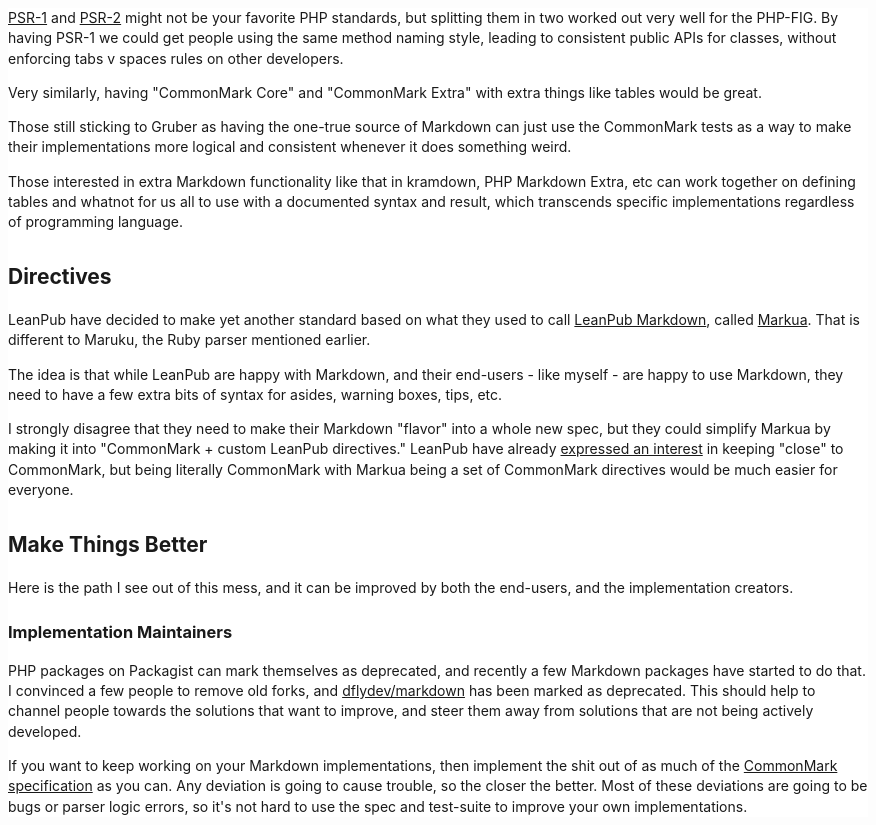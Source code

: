 [PSR-1] and [PSR-2] might not be your favorite PHP standards, but splitting them in two worked out very well
for the PHP-FIG. By having PSR-1 we could get people using the same method naming style, leading to 
consistent public APIs for classes, without enforcing tabs v spaces rules on other developers.

Very similarly, having "CommonMark Core" and "CommonMark Extra" with extra things like tables would be great.

Those still sticking to Gruber as having the one-true source of Markdown can just use the CommonMark tests
as a way to make their implementations more logical and consistent whenever it does something weird. 

Those interested in extra Markdown functionality like that in kramdown, PHP Markdown Extra, etc can work 
together on defining tables and whatnot for us all to use with a documented syntax and result, which
transcends specific implementations regardless of programming language.

[PSR-1]: http://www.php-fig.org/psr/psr-1
[PSR-2]: http://www.php-fig.org/psr/psr-2

## Directives

LeanPub have decided to make yet another standard based on what they used to call [LeanPub Markdown], called
[Markua](http://markua.org/). That is different to Maruku, the Ruby parser mentioned earlier.

The idea is that while LeanPub are happy with Markdown, and their end-users - like myself - are happy to use
Markdown, they need to have a few extra bits of syntax for asides, warning boxes, tips, etc. 

I strongly disagree that they need to make their Markdown "flavor" into a whole new spec, but they could 
simplify Markua by making it into "CommonMark + custom LeanPub directives." LeanPub have already 
[expressed an interest] in keeping "close" to CommonMark, but being literally CommonMark with Markua being a
set of CommonMark directives would be much easier for everyone.

[LeanPub Markdown]: https://leanpub.com/help/manual
[expressed an interest]: https://leanpub.com/markua/read#leanpub-auto-relationship-of-the-markua-specification-to-gruber-markdown-and-commonmark

## Make Things Better

Here is the path I see out of this mess, and it can be improved by both the end-users, and the implementation
creators.

### Implementation Maintainers

PHP packages on Packagist can mark themselves as deprecated, and recently a few Markdown packages have
started to do that. I convinced a few people to remove old forks, and [dflydev/markdown] 
has been marked as deprecated. This should help to channel people towards the solutions that want to
improve, and steer them away from solutions that are not being actively developed.

If you want to keep working on your Markdown implementations, then implement the shit out of as much of the 
[CommonMark specification] as you can. Any deviation is going to cause trouble, so the closer the better.
Most of these deviations are going to be bugs or parser logic errors, so it's not hard to use the spec and 
test-suite to improve your own implementations.


[Markdown]: http://daringfireball.net/projects/markdown/
[kramdown]: http://kramdown.gettalong.org
[PHP Markdown Extra]: https://michelf.ca/projects/php-markdown/extra/
[lists inside blockquotes]: https://github.com/gettalong/kramdown/issues/185
[PyroCMS]: https://www.pyrocms.com/
[Bablemark 2]: http://johnmacfarlane.net/babelmark2/
[Jekyll]: http://jekyllrb.com/
[Redcarpet]: https://github.com/vmg/redcarpet
[incredibly differently]: http://johnmacfarlane.net/babelmark2/?text=%3E+With+PSR-0%2C+multiple+classes+actually+map+to+the+same+file.+For+example%2C+all+of+the+following+map+to+the+same+file+(Foo%2FBar%2FBaz.php)%3A+%0A%3E++-+%5CFoo%5CBar%5CBaz%0A%3E++-+%5CFoo%5CBar_Baz%0A%3E++-+%5CFoo_Bar_Baz
[CommonMark]: http://commonmark.org/
[a bit annoyed]: http://talk.commonmark.org/t/tables-vs-fenced-code-blocks-when-is-something-common/411
[fenced code blocks]: http://talk.commonmark.org/t/tables-in-pure-markdown/81/4
[thread about tables on the CommonMark site]: http://talk.commonmark.org/t/tables-in-pure-markdown/81
[Creole]: http://www.wikicreole.org
[indented code blocks]: http://daringfireball.net/projects/markdown/syntax#precode
[CommonMark specification]: http://spec.commonmark.org/
[PHP Markdown Next]: https://packagist.org/packages/nazar-pc/php-markdown-next
[dflydev/markdown]: https://packagist.org/packages/dflydev/markdown
[colinodell/commonmark-php]: https://github.com/colinodell/commonmark-php